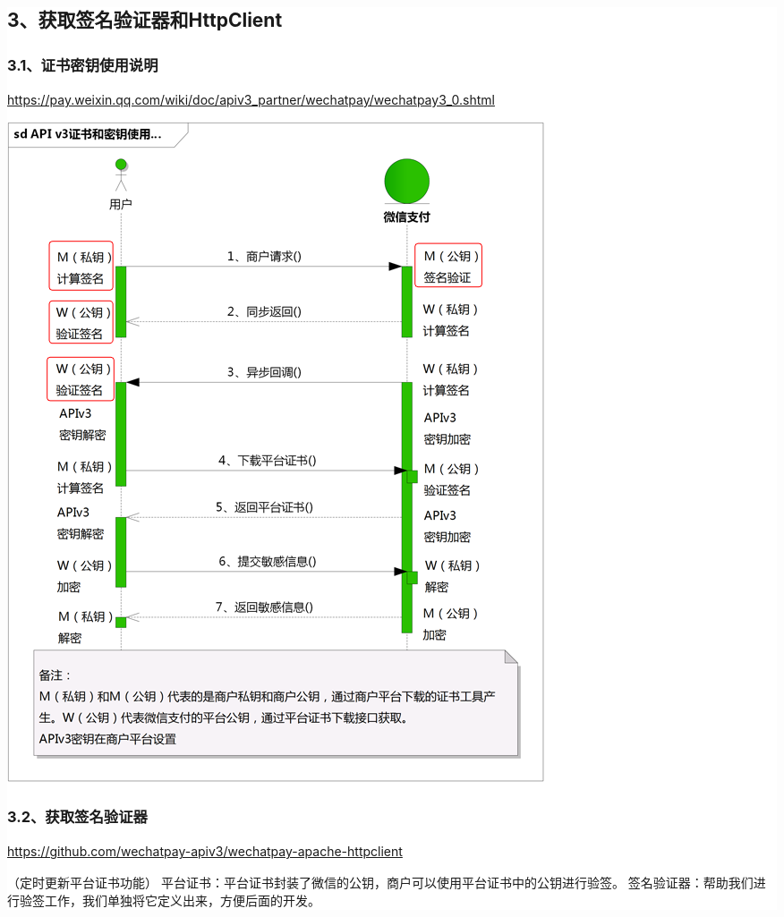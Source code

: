 ## 3、获取签名验证器和HttpClient

### 3.1、证书密钥使用说明

https://pay.weixin.qq.com/wiki/doc/apiv3_partner/wechatpay/wechatpay3_0.shtml

![img](image/微信支付/chapter1_5_1-1663687563078-21.png)

### 3.2、获取签名验证器

https://github.com/wechatpay-apiv3/wechatpay-apache-httpclient 

（定时更新平台证书功能）
平台证书：平台证书封装了微信的公钥，商户可以使用平台证书中的公钥进行验签。
签名验证器：帮助我们进行验签工作，我们单独将它定义出来，方便后面的开发。
